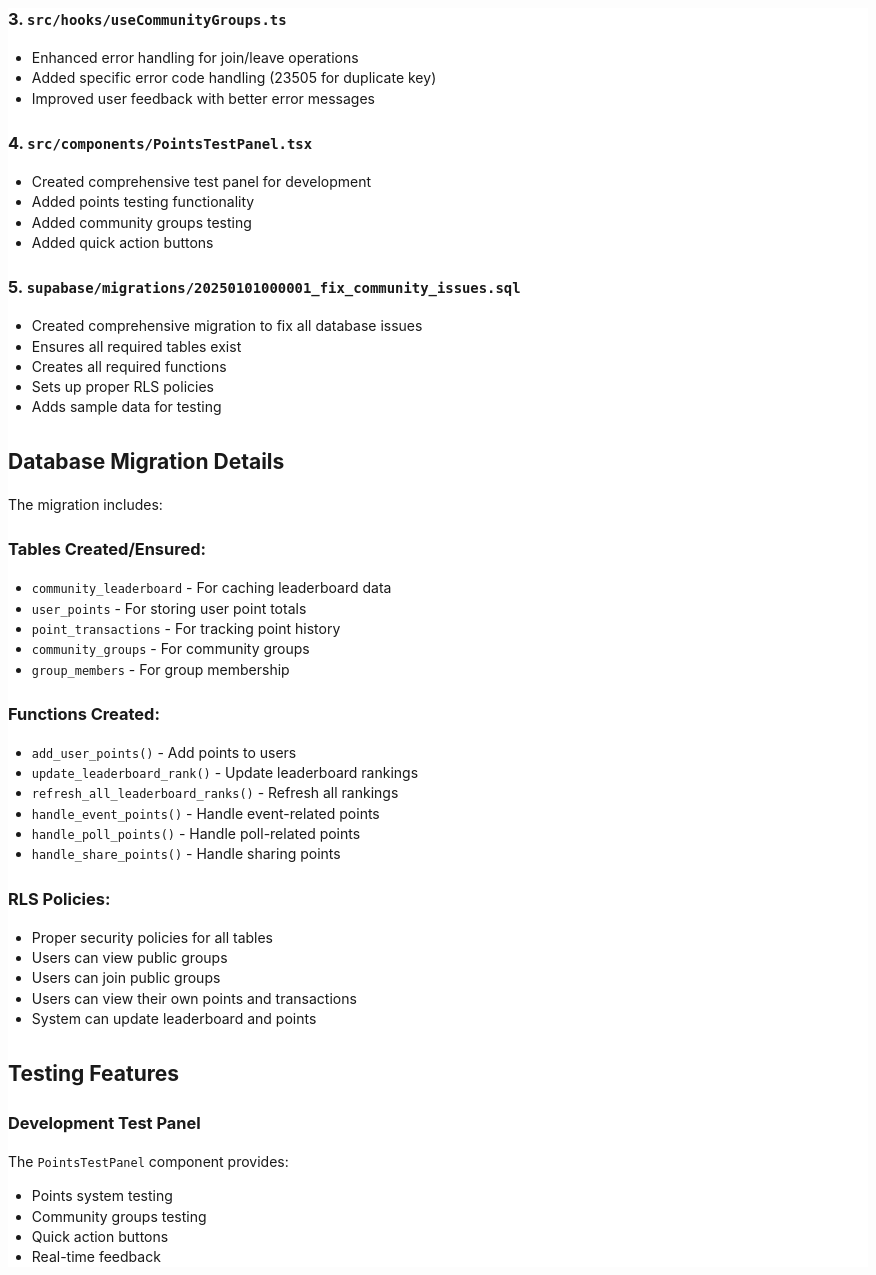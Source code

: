 ### 3. `src/hooks/useCommunityGroups.ts`
- Enhanced error handling for join/leave operations
- Added specific error code handling (23505 for duplicate key)
- Improved user feedback with better error messages

### 4. `src/components/PointsTestPanel.tsx`
- Created comprehensive test panel for development
- Added points testing functionality
- Added community groups testing
- Added quick action buttons

### 5. `supabase/migrations/20250101000001_fix_community_issues.sql`
- Created comprehensive migration to fix all database issues
- Ensures all required tables exist
- Creates all required functions
- Sets up proper RLS policies
- Adds sample data for testing

## Database Migration Details

The migration includes:

### Tables Created/Ensured:
- `community_leaderboard` - For caching leaderboard data
- `user_points` - For storing user point totals
- `point_transactions` - For tracking point history
- `community_groups` - For community groups
- `group_members` - For group membership

### Functions Created:
- `add_user_points()` - Add points to users
- `update_leaderboard_rank()` - Update leaderboard rankings
- `refresh_all_leaderboard_ranks()` - Refresh all rankings
- `handle_event_points()` - Handle event-related points
- `handle_poll_points()` - Handle poll-related points
- `handle_share_points()` - Handle sharing points

### RLS Policies:
- Proper security policies for all tables
- Users can view public groups
- Users can join public groups
- Users can view their own points and transactions
- System can update leaderboard and points

## Testing Features

### Development Test Panel
The `PointsTestPanel` component provides:
- Points system testing
- Community groups testing
- Quick action buttons
- Real-time feedback
